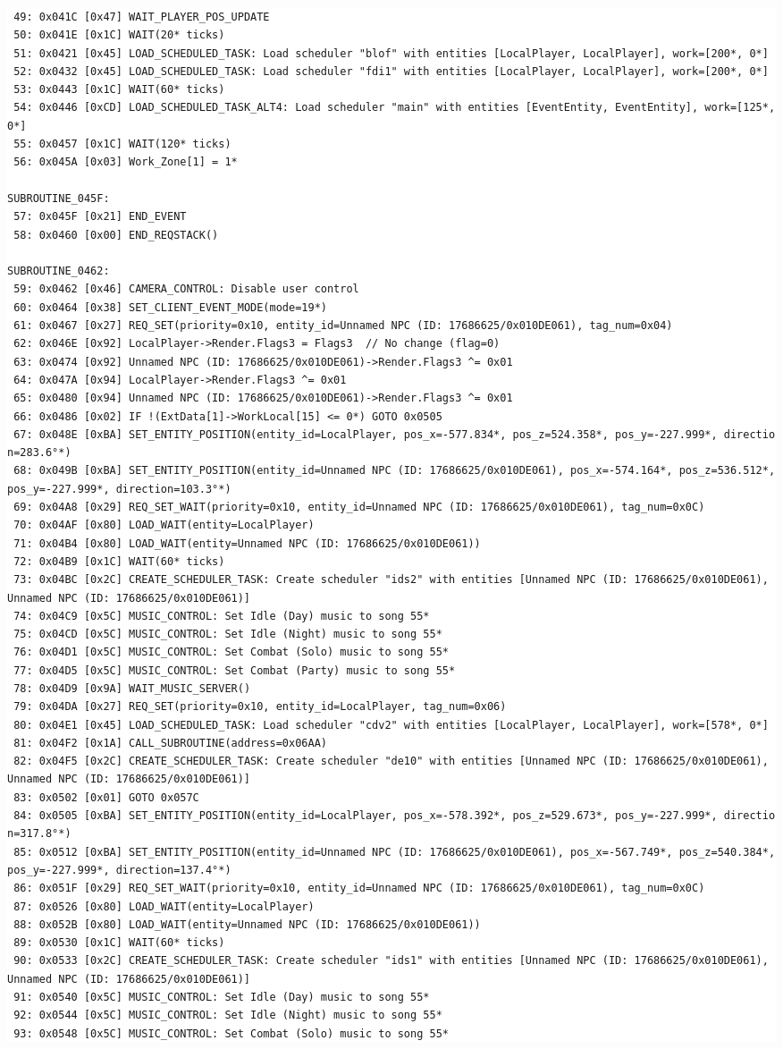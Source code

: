 ```
 49: 0x041C [0x47] WAIT_PLAYER_POS_UPDATE
 50: 0x041E [0x1C] WAIT(20* ticks)
 51: 0x0421 [0x45] LOAD_SCHEDULED_TASK: Load scheduler "blof" with entities [LocalPlayer, LocalPlayer], work=[200*, 0*]
 52: 0x0432 [0x45] LOAD_SCHEDULED_TASK: Load scheduler "fdi1" with entities [LocalPlayer, LocalPlayer], work=[200*, 0*]
 53: 0x0443 [0x1C] WAIT(60* ticks)
 54: 0x0446 [0xCD] LOAD_SCHEDULED_TASK_ALT4: Load scheduler "main" with entities [EventEntity, EventEntity], work=[125*, 0*]
 55: 0x0457 [0x1C] WAIT(120* ticks)
 56: 0x045A [0x03] Work_Zone[1] = 1*

SUBROUTINE_045F:
 57: 0x045F [0x21] END_EVENT
 58: 0x0460 [0x00] END_REQSTACK()

SUBROUTINE_0462:
 59: 0x0462 [0x46] CAMERA_CONTROL: Disable user control
 60: 0x0464 [0x38] SET_CLIENT_EVENT_MODE(mode=19*)
 61: 0x0467 [0x27] REQ_SET(priority=0x10, entity_id=Unnamed NPC (ID: 17686625/0x010DE061), tag_num=0x04)
 62: 0x046E [0x92] LocalPlayer->Render.Flags3 = Flags3  // No change (flag=0)
 63: 0x0474 [0x92] Unnamed NPC (ID: 17686625/0x010DE061)->Render.Flags3 ^= 0x01
 64: 0x047A [0x94] LocalPlayer->Render.Flags3 ^= 0x01
 65: 0x0480 [0x94] Unnamed NPC (ID: 17686625/0x010DE061)->Render.Flags3 ^= 0x01
 66: 0x0486 [0x02] IF !(ExtData[1]->WorkLocal[15] <= 0*) GOTO 0x0505
 67: 0x048E [0xBA] SET_ENTITY_POSITION(entity_id=LocalPlayer, pos_x=-577.834*, pos_z=524.358*, pos_y=-227.999*, direction=283.6°*)
 68: 0x049B [0xBA] SET_ENTITY_POSITION(entity_id=Unnamed NPC (ID: 17686625/0x010DE061), pos_x=-574.164*, pos_z=536.512*, pos_y=-227.999*, direction=103.3°*)
 69: 0x04A8 [0x29] REQ_SET_WAIT(priority=0x10, entity_id=Unnamed NPC (ID: 17686625/0x010DE061), tag_num=0x0C)
 70: 0x04AF [0x80] LOAD_WAIT(entity=LocalPlayer)
 71: 0x04B4 [0x80] LOAD_WAIT(entity=Unnamed NPC (ID: 17686625/0x010DE061))
 72: 0x04B9 [0x1C] WAIT(60* ticks)
 73: 0x04BC [0x2C] CREATE_SCHEDULER_TASK: Create scheduler "ids2" with entities [Unnamed NPC (ID: 17686625/0x010DE061), Unnamed NPC (ID: 17686625/0x010DE061)]
 74: 0x04C9 [0x5C] MUSIC_CONTROL: Set Idle (Day) music to song 55*
 75: 0x04CD [0x5C] MUSIC_CONTROL: Set Idle (Night) music to song 55*
 76: 0x04D1 [0x5C] MUSIC_CONTROL: Set Combat (Solo) music to song 55*
 77: 0x04D5 [0x5C] MUSIC_CONTROL: Set Combat (Party) music to song 55*
 78: 0x04D9 [0x9A] WAIT_MUSIC_SERVER()
 79: 0x04DA [0x27] REQ_SET(priority=0x10, entity_id=LocalPlayer, tag_num=0x06)
 80: 0x04E1 [0x45] LOAD_SCHEDULED_TASK: Load scheduler "cdv2" with entities [LocalPlayer, LocalPlayer], work=[578*, 0*]
 81: 0x04F2 [0x1A] CALL_SUBROUTINE(address=0x06AA)
 82: 0x04F5 [0x2C] CREATE_SCHEDULER_TASK: Create scheduler "de10" with entities [Unnamed NPC (ID: 17686625/0x010DE061), Unnamed NPC (ID: 17686625/0x010DE061)]
 83: 0x0502 [0x01] GOTO 0x057C
 84: 0x0505 [0xBA] SET_ENTITY_POSITION(entity_id=LocalPlayer, pos_x=-578.392*, pos_z=529.673*, pos_y=-227.999*, direction=317.8°*)
 85: 0x0512 [0xBA] SET_ENTITY_POSITION(entity_id=Unnamed NPC (ID: 17686625/0x010DE061), pos_x=-567.749*, pos_z=540.384*, pos_y=-227.999*, direction=137.4°*)
 86: 0x051F [0x29] REQ_SET_WAIT(priority=0x10, entity_id=Unnamed NPC (ID: 17686625/0x010DE061), tag_num=0x0C)
 87: 0x0526 [0x80] LOAD_WAIT(entity=LocalPlayer)
 88: 0x052B [0x80] LOAD_WAIT(entity=Unnamed NPC (ID: 17686625/0x010DE061))
 89: 0x0530 [0x1C] WAIT(60* ticks)
 90: 0x0533 [0x2C] CREATE_SCHEDULER_TASK: Create scheduler "ids1" with entities [Unnamed NPC (ID: 17686625/0x010DE061), Unnamed NPC (ID: 17686625/0x010DE061)]
 91: 0x0540 [0x5C] MUSIC_CONTROL: Set Idle (Day) music to song 55*
 92: 0x0544 [0x5C] MUSIC_CONTROL: Set Idle (Night) music to song 55*
 93: 0x0548 [0x5C] MUSIC_CONTROL: Set Combat (Solo) music to song 55*
```